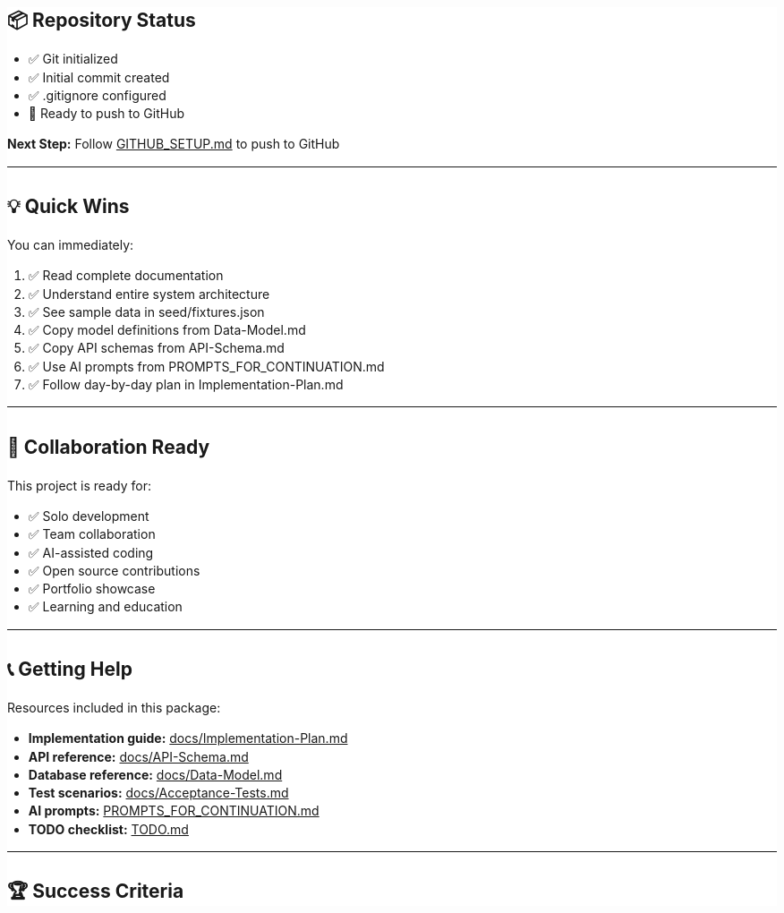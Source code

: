 
## 📦 Repository Status

- ✅ Git initialized
- ✅ Initial commit created
- ✅ .gitignore configured
- 🚀 Ready to push to GitHub

**Next Step:** Follow [GITHUB_SETUP.md](GITHUB_SETUP.md) to push to GitHub

---

## 💡 Quick Wins

You can immediately:
1. ✅ Read complete documentation
2. ✅ Understand entire system architecture
3. ✅ See sample data in seed/fixtures.json
4. ✅ Copy model definitions from Data-Model.md
5. ✅ Copy API schemas from API-Schema.md
6. ✅ Use AI prompts from PROMPTS_FOR_CONTINUATION.md
7. ✅ Follow day-by-day plan in Implementation-Plan.md

---

## 🤝 Collaboration Ready

This project is ready for:
- ✅ Solo development
- ✅ Team collaboration
- ✅ AI-assisted coding
- ✅ Open source contributions
- ✅ Portfolio showcase
- ✅ Learning and education

---

## 📞 Getting Help

Resources included in this package:
- **Implementation guide:** [docs/Implementation-Plan.md](docs/Implementation-Plan.md)
- **API reference:** [docs/API-Schema.md](docs/API-Schema.md)
- **Database reference:** [docs/Data-Model.md](docs/Data-Model.md)
- **Test scenarios:** [docs/Acceptance-Tests.md](docs/Acceptance-Tests.md)
- **AI prompts:** [PROMPTS_FOR_CONTINUATION.md](PROMPTS_FOR_CONTINUATION.md)
- **TODO checklist:** [TODO.md](TODO.md)

---

## 🏆 Success Criteria
